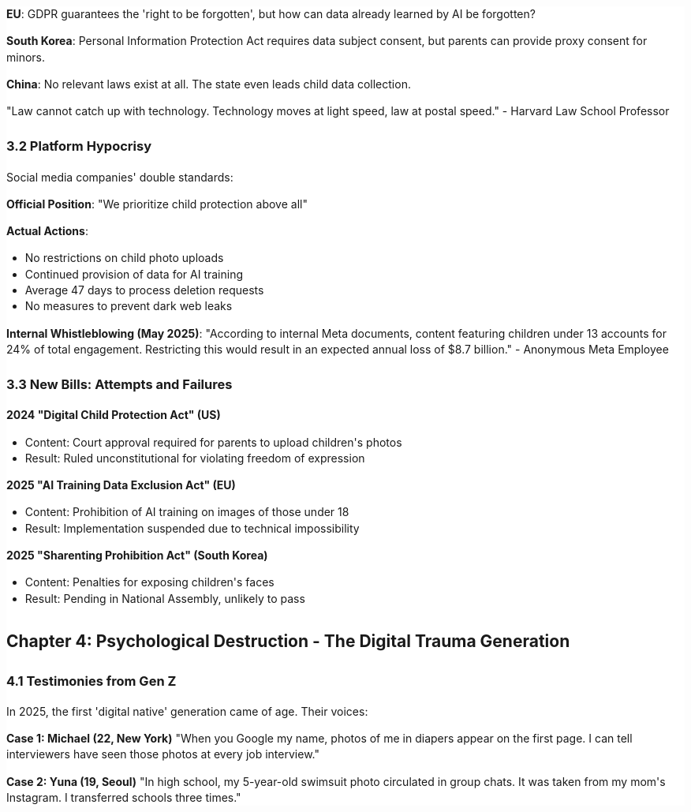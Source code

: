 **EU**: GDPR guarantees the 'right to be forgotten', but how can data already learned by AI be forgotten?

**South Korea**: Personal Information Protection Act requires data subject consent, but parents can provide proxy consent for minors.

**China**: No relevant laws exist at all. The state even leads child data collection.

"Law cannot catch up with technology. Technology moves at light speed, law at postal speed." - Harvard Law School Professor

### 3.2 Platform Hypocrisy

Social media companies' double standards:

**Official Position**: "We prioritize child protection above all"

**Actual Actions**:
- No restrictions on child photo uploads
- Continued provision of data for AI training
- Average 47 days to process deletion requests
- No measures to prevent dark web leaks

**Internal Whistleblowing (May 2025)**:
"According to internal Meta documents, content featuring children under 13 accounts for 24% of total engagement. Restricting this would result in an expected annual loss of $8.7 billion." - Anonymous Meta Employee

### 3.3 New Bills: Attempts and Failures

**2024 "Digital Child Protection Act" (US)**
- Content: Court approval required for parents to upload children's photos
- Result: Ruled unconstitutional for violating freedom of expression

**2025 "AI Training Data Exclusion Act" (EU)**
- Content: Prohibition of AI training on images of those under 18
- Result: Implementation suspended due to technical impossibility

**2025 "Sharenting Prohibition Act" (South Korea)**
- Content: Penalties for exposing children's faces
- Result: Pending in National Assembly, unlikely to pass

## Chapter 4: Psychological Destruction - The Digital Trauma Generation

### 4.1 Testimonies from Gen Z

In 2025, the first 'digital native' generation came of age. Their voices:

**Case 1: Michael (22, New York)**
"When you Google my name, photos of me in diapers appear on the first page. I can tell interviewers have seen those photos at every job interview."

**Case 2: Yuna (19, Seoul)**
"In high school, my 5-year-old swimsuit photo circulated in group chats. It was taken from my mom's Instagram. I transferred schools three times."
